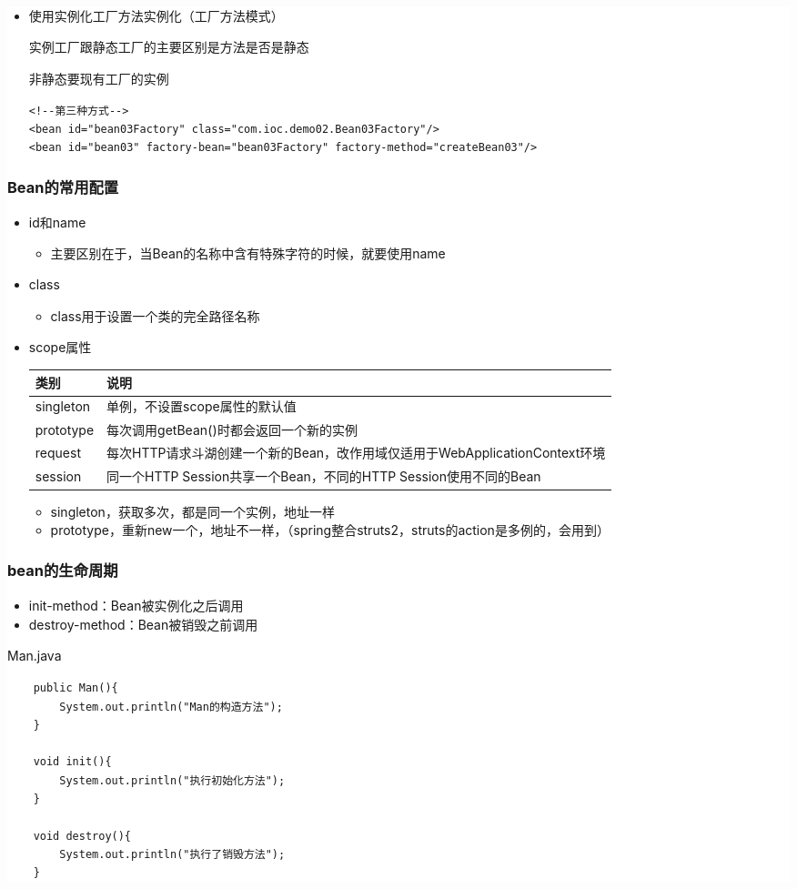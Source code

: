 - 使用实例化工厂方法实例化（工厂方法模式）

  实例工厂跟静态工厂的主要区别是方法是否是静态

  非静态要现有工厂的实例

  ```
  <!--第三种方式-->
  <bean id="bean03Factory" class="com.ioc.demo02.Bean03Factory"/>
  <bean id="bean03" factory-bean="bean03Factory" factory-method="createBean03"/>
  ```

### Bean的常用配置

- id和name

  - 主要区别在于，当Bean的名称中含有特殊字符的时候，就要使用name

- class

  - class用于设置一个类的完全路径名称

- scope属性

  | 类别      | 说明                                                         |
  | --------- | ------------------------------------------------------------ |
  | singleton | 单例，不设置scope属性的默认值                                |
  | prototype | 每次调用getBean()时都会返回一个新的实例                      |
  | request   | 每次HTTP请求斗湖创建一个新的Bean，改作用域仅适用于WebApplicationContext环境 |
  | session   | 同一个HTTP Session共享一个Bean，不同的HTTP Session使用不同的Bean |

  - singleton，获取多次，都是同一个实例，地址一样
  - prototype，重新new一个，地址不一样，（spring整合struts2，struts的action是多例的，会用到）

### bean的生命周期

- init-method：Bean被实例化之后调用
- destroy-method：Bean被销毁之前调用

Man.java

```
    public Man(){
        System.out.println("Man的构造方法");
    }

    void init(){
        System.out.println("执行初始化方法");
    }

    void destroy(){
        System.out.println("执行了销毁方法");
    }
```
